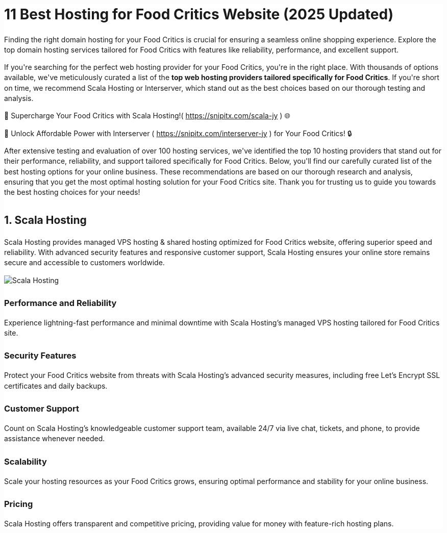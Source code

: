 # 11 Best Hosting for Food Critics Website (2025 Updated)

Finding the right domain hosting for your Food Critics is crucial for ensuring a seamless online shopping experience. Explore the top domain hosting services tailored for Food Critics with features like reliability, performance, and excellent support.

If you're searching for the perfect web hosting provider for your Food Critics, you're in the right place. With thousands of options available, we've meticulously curated a list of the **top web hosting providers tailored specifically for Food Critics**. If you're short on time, we recommend Scala Hosting or Interserver, which stand out as the best choices based on our thorough testing and analysis.

🚀 Supercharge Your Food Critics with Scala Hosting!( https://snipitx.com/scala-jy ) 🌐 

💸 Unlock Affordable Power with Interserver ( https://snipitx.com/interserver-jy ) for Your Food Critics! 🔒

After extensive testing and evaluation of over 100 hosting services, we've identified the top 10 hosting providers that stand out for their performance, reliability, and support tailored specifically for Food Critics. Below, you'll find our carefully curated list of the best hosting options for your online business. These recommendations are based on our thorough research and analysis, ensuring that you get the most optimal hosting solution for your Food Critics site. Thank you for trusting us to guide you towards the best hosting choices for your needs!

## 1. Scala Hosting

Scala Hosting provides managed VPS hosting & shared hosting optimized for Food Critics website, offering superior speed and reliability. With advanced security features and responsive customer support, Scala Hosting ensures your online store remains secure and accessible to customers worldwide.

![Scala Hosting](https://i.imgur.com/uJ5JIK3.png "Scala Web Hosting")

### Performance and Reliability
Experience lightning-fast performance and minimal downtime with Scala Hosting’s managed VPS hosting tailored for Food Critics site.

### Security Features
Protect your Food Critics website from threats with Scala Hosting’s advanced security measures, including free Let’s Encrypt SSL certificates and daily backups.

### Customer Support
Count on Scala Hosting’s knowledgeable customer support team, available 24/7 via live chat, tickets, and phone, to provide assistance whenever needed.

### Scalability
Scale your hosting resources as your Food Critics grows, ensuring optimal performance and stability for your online business.

### Pricing
Scala Hosting offers transparent and competitive pricing, providing value for money with feature-rich hosting plans.
